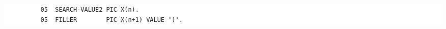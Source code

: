 ```cobol
          05  SEARCH-VALUE2 PIC X(n).
          05  FILLER        PIC X(n+1) VALUE ')'.
```

